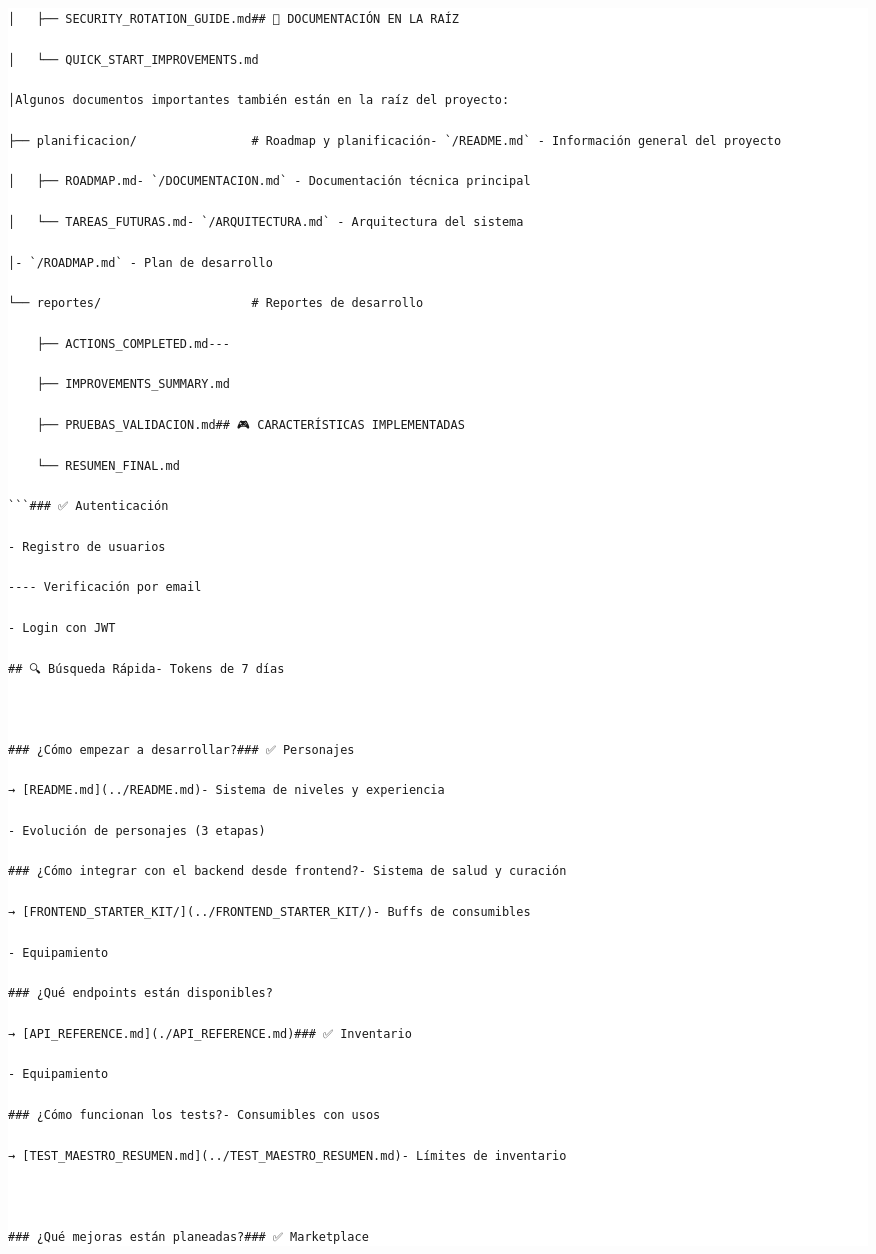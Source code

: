 ```- [QUICK_START_IMPROVEMENTS.md](guias/QUICK_START_IMPROVEMENTS.md) - Mejoras y optimizaciones
│   ├── SECURITY_ROTATION_GUIDE.md## 📝 DOCUMENTACIÓN EN LA RAÍZ

│   └── QUICK_START_IMPROVEMENTS.md

│Algunos documentos importantes también están en la raíz del proyecto:

├── planificacion/                # Roadmap y planificación- `/README.md` - Información general del proyecto

│   ├── ROADMAP.md- `/DOCUMENTACION.md` - Documentación técnica principal

│   └── TAREAS_FUTURAS.md- `/ARQUITECTURA.md` - Arquitectura del sistema

│- `/ROADMAP.md` - Plan de desarrollo

└── reportes/                     # Reportes de desarrollo

    ├── ACTIONS_COMPLETED.md---

    ├── IMPROVEMENTS_SUMMARY.md

    ├── PRUEBAS_VALIDACION.md## 🎮 CARACTERÍSTICAS IMPLEMENTADAS

    └── RESUMEN_FINAL.md

```### ✅ Autenticación

- Registro de usuarios

---- Verificación por email

- Login con JWT

## 🔍 Búsqueda Rápida- Tokens de 7 días



### ¿Cómo empezar a desarrollar?### ✅ Personajes

→ [README.md](../README.md)- Sistema de niveles y experiencia

- Evolución de personajes (3 etapas)

### ¿Cómo integrar con el backend desde frontend?- Sistema de salud y curación

→ [FRONTEND_STARTER_KIT/](../FRONTEND_STARTER_KIT/)- Buffs de consumibles

- Equipamiento

### ¿Qué endpoints están disponibles?

→ [API_REFERENCE.md](./API_REFERENCE.md)### ✅ Inventario

- Equipamiento

### ¿Cómo funcionan los tests?- Consumibles con usos

→ [TEST_MAESTRO_RESUMEN.md](../TEST_MAESTRO_RESUMEN.md)- Límites de inventario



### ¿Qué mejoras están planeadas?### ✅ Marketplace

```